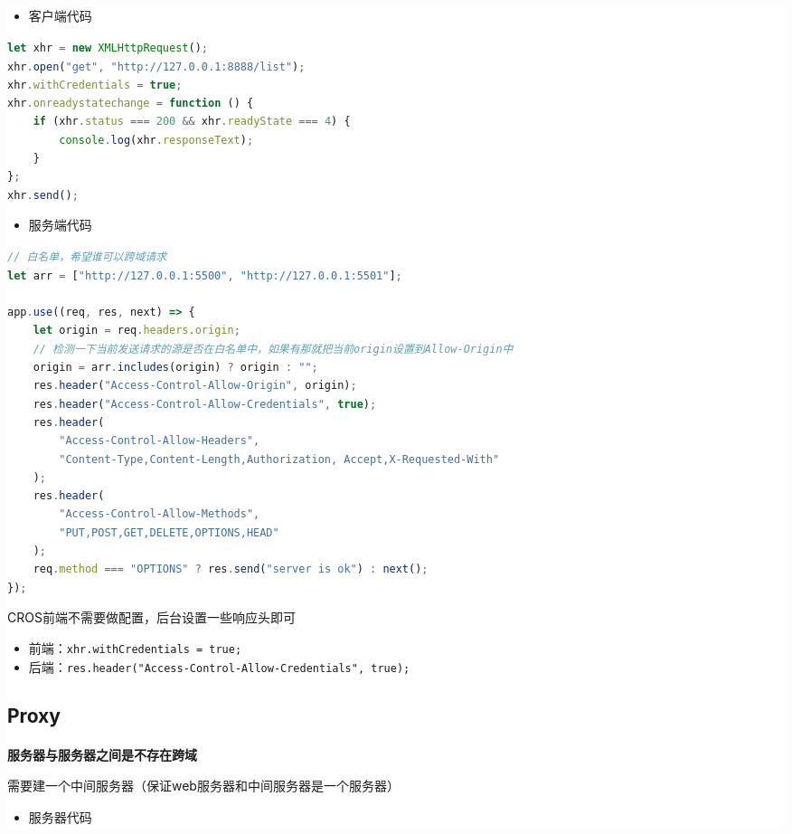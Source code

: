 
- 客户端代码

```js
let xhr = new XMLHttpRequest();
xhr.open("get", "http://127.0.0.1:8888/list");
xhr.withCredentials = true;
xhr.onreadystatechange = function () {
    if (xhr.status === 200 && xhr.readyState === 4) {
        console.log(xhr.responseText);
    }
};
xhr.send();
```

- 服务端代码

```js
// 白名单，希望谁可以跨域请求
let arr = ["http://127.0.0.1:5500", "http://127.0.0.1:5501"];

app.use((req, res, next) => {
    let origin = req.headers.origin;
    // 检测一下当前发送请求的源是否在白名单中，如果有那就把当前origin设置到Allow-Origin中
    origin = arr.includes(origin) ? origin : "";
    res.header("Access-Control-Allow-Origin", origin);
    res.header("Access-Control-Allow-Credentials", true);
    res.header(
        "Access-Control-Allow-Headers",
        "Content-Type,Content-Length,Authorization, Accept,X-Requested-With"
    );
    res.header(
        "Access-Control-Allow-Methods",
        "PUT,POST,GET,DELETE,OPTIONS,HEAD"
    );
    req.method === "OPTIONS" ? res.send("server is ok") : next();
});
```



CROS前端不需要做配置，后台设置一些响应头即可

- 前端：`xhr.withCredentials = true;`
- 后端：`res.header("Access-Control-Allow-Credentials", true);`



## Proxy

**服务器与服务器之间是不存在跨域**

需要建一个中间服务器（保证web服务器和中间服务器是一个服务器）



- 服务器代码
